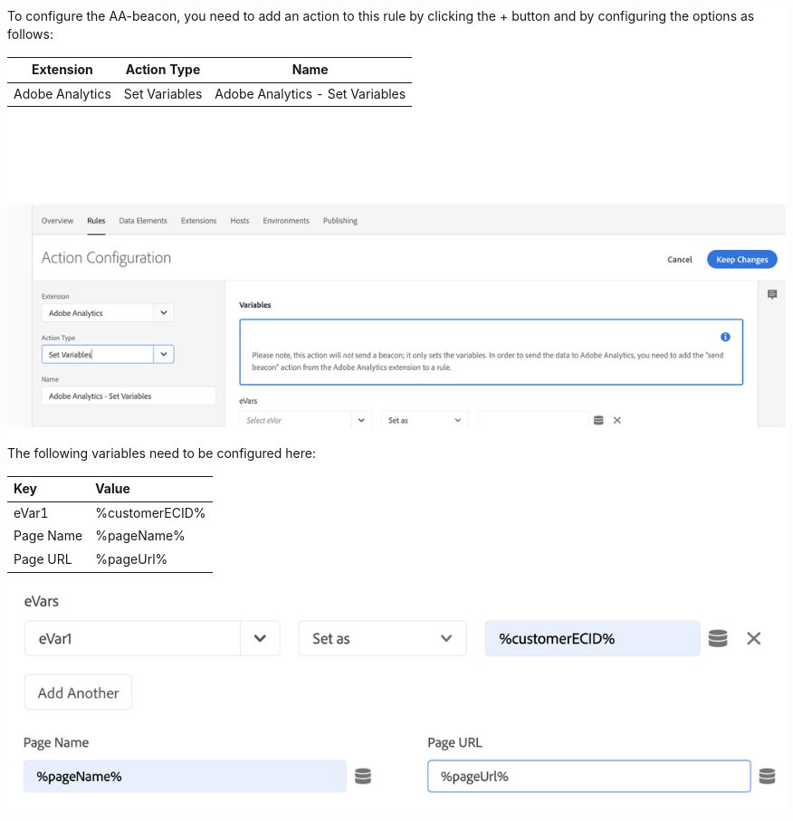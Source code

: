 To configure the AA-beacon, you need to add an action to this rule by clicking the + button and by configuring the options as follows:

| Extension                   | Action Type      | Name                                    |
|:---------------------------:| :---------------:| :-------------------------------------: |
| Adobe Analytics             | Set Variables    | Adobe Analytics - Set Variables         |

![Launch Setup](./images/aasetv.png)

The following variables need to be configured here:

| Key               | Value             |
|:------------------| :---------------- |
| eVar1             | %customerECID%    | 
| Page Name         | %pageName%        |
| Page URL          | %pageUrl%         |

![Launch Setup](./images/evars.png)
![Launch Setup](./images/pagev.png)
